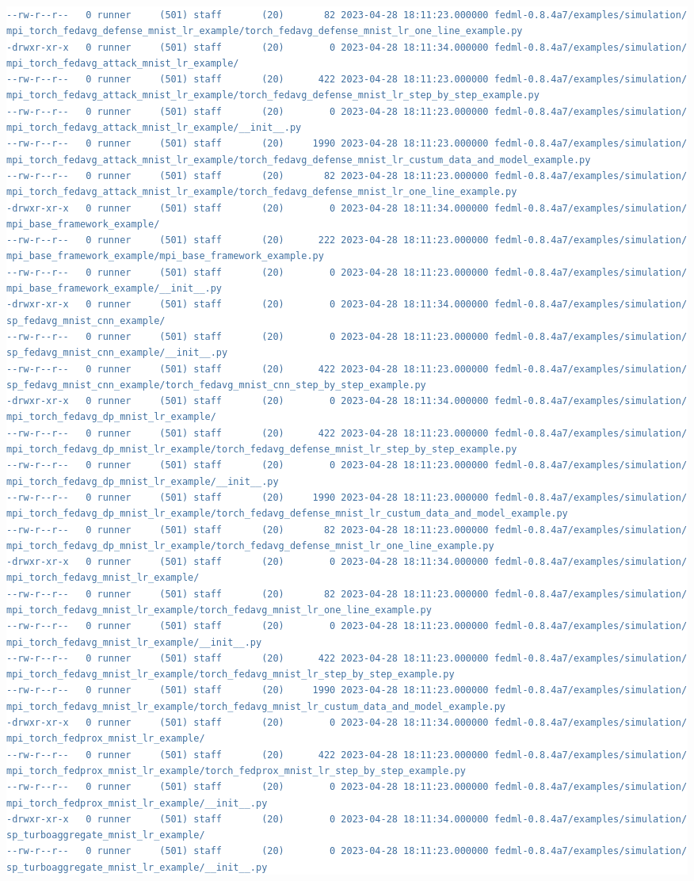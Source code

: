 ```diff
--rw-r--r--   0 runner     (501) staff       (20)       82 2023-04-28 18:11:23.000000 fedml-0.8.4a7/examples/simulation/mpi_torch_fedavg_defense_mnist_lr_example/torch_fedavg_defense_mnist_lr_one_line_example.py
-drwxr-xr-x   0 runner     (501) staff       (20)        0 2023-04-28 18:11:34.000000 fedml-0.8.4a7/examples/simulation/mpi_torch_fedavg_attack_mnist_lr_example/
--rw-r--r--   0 runner     (501) staff       (20)      422 2023-04-28 18:11:23.000000 fedml-0.8.4a7/examples/simulation/mpi_torch_fedavg_attack_mnist_lr_example/torch_fedavg_defense_mnist_lr_step_by_step_example.py
--rw-r--r--   0 runner     (501) staff       (20)        0 2023-04-28 18:11:23.000000 fedml-0.8.4a7/examples/simulation/mpi_torch_fedavg_attack_mnist_lr_example/__init__.py
--rw-r--r--   0 runner     (501) staff       (20)     1990 2023-04-28 18:11:23.000000 fedml-0.8.4a7/examples/simulation/mpi_torch_fedavg_attack_mnist_lr_example/torch_fedavg_defense_mnist_lr_custum_data_and_model_example.py
--rw-r--r--   0 runner     (501) staff       (20)       82 2023-04-28 18:11:23.000000 fedml-0.8.4a7/examples/simulation/mpi_torch_fedavg_attack_mnist_lr_example/torch_fedavg_defense_mnist_lr_one_line_example.py
-drwxr-xr-x   0 runner     (501) staff       (20)        0 2023-04-28 18:11:34.000000 fedml-0.8.4a7/examples/simulation/mpi_base_framework_example/
--rw-r--r--   0 runner     (501) staff       (20)      222 2023-04-28 18:11:23.000000 fedml-0.8.4a7/examples/simulation/mpi_base_framework_example/mpi_base_framework_example.py
--rw-r--r--   0 runner     (501) staff       (20)        0 2023-04-28 18:11:23.000000 fedml-0.8.4a7/examples/simulation/mpi_base_framework_example/__init__.py
-drwxr-xr-x   0 runner     (501) staff       (20)        0 2023-04-28 18:11:34.000000 fedml-0.8.4a7/examples/simulation/sp_fedavg_mnist_cnn_example/
--rw-r--r--   0 runner     (501) staff       (20)        0 2023-04-28 18:11:23.000000 fedml-0.8.4a7/examples/simulation/sp_fedavg_mnist_cnn_example/__init__.py
--rw-r--r--   0 runner     (501) staff       (20)      422 2023-04-28 18:11:23.000000 fedml-0.8.4a7/examples/simulation/sp_fedavg_mnist_cnn_example/torch_fedavg_mnist_cnn_step_by_step_example.py
-drwxr-xr-x   0 runner     (501) staff       (20)        0 2023-04-28 18:11:34.000000 fedml-0.8.4a7/examples/simulation/mpi_torch_fedavg_dp_mnist_lr_example/
--rw-r--r--   0 runner     (501) staff       (20)      422 2023-04-28 18:11:23.000000 fedml-0.8.4a7/examples/simulation/mpi_torch_fedavg_dp_mnist_lr_example/torch_fedavg_defense_mnist_lr_step_by_step_example.py
--rw-r--r--   0 runner     (501) staff       (20)        0 2023-04-28 18:11:23.000000 fedml-0.8.4a7/examples/simulation/mpi_torch_fedavg_dp_mnist_lr_example/__init__.py
--rw-r--r--   0 runner     (501) staff       (20)     1990 2023-04-28 18:11:23.000000 fedml-0.8.4a7/examples/simulation/mpi_torch_fedavg_dp_mnist_lr_example/torch_fedavg_defense_mnist_lr_custum_data_and_model_example.py
--rw-r--r--   0 runner     (501) staff       (20)       82 2023-04-28 18:11:23.000000 fedml-0.8.4a7/examples/simulation/mpi_torch_fedavg_dp_mnist_lr_example/torch_fedavg_defense_mnist_lr_one_line_example.py
-drwxr-xr-x   0 runner     (501) staff       (20)        0 2023-04-28 18:11:34.000000 fedml-0.8.4a7/examples/simulation/mpi_torch_fedavg_mnist_lr_example/
--rw-r--r--   0 runner     (501) staff       (20)       82 2023-04-28 18:11:23.000000 fedml-0.8.4a7/examples/simulation/mpi_torch_fedavg_mnist_lr_example/torch_fedavg_mnist_lr_one_line_example.py
--rw-r--r--   0 runner     (501) staff       (20)        0 2023-04-28 18:11:23.000000 fedml-0.8.4a7/examples/simulation/mpi_torch_fedavg_mnist_lr_example/__init__.py
--rw-r--r--   0 runner     (501) staff       (20)      422 2023-04-28 18:11:23.000000 fedml-0.8.4a7/examples/simulation/mpi_torch_fedavg_mnist_lr_example/torch_fedavg_mnist_lr_step_by_step_example.py
--rw-r--r--   0 runner     (501) staff       (20)     1990 2023-04-28 18:11:23.000000 fedml-0.8.4a7/examples/simulation/mpi_torch_fedavg_mnist_lr_example/torch_fedavg_mnist_lr_custum_data_and_model_example.py
-drwxr-xr-x   0 runner     (501) staff       (20)        0 2023-04-28 18:11:34.000000 fedml-0.8.4a7/examples/simulation/mpi_torch_fedprox_mnist_lr_example/
--rw-r--r--   0 runner     (501) staff       (20)      422 2023-04-28 18:11:23.000000 fedml-0.8.4a7/examples/simulation/mpi_torch_fedprox_mnist_lr_example/torch_fedprox_mnist_lr_step_by_step_example.py
--rw-r--r--   0 runner     (501) staff       (20)        0 2023-04-28 18:11:23.000000 fedml-0.8.4a7/examples/simulation/mpi_torch_fedprox_mnist_lr_example/__init__.py
-drwxr-xr-x   0 runner     (501) staff       (20)        0 2023-04-28 18:11:34.000000 fedml-0.8.4a7/examples/simulation/sp_turboaggregate_mnist_lr_example/
--rw-r--r--   0 runner     (501) staff       (20)        0 2023-04-28 18:11:23.000000 fedml-0.8.4a7/examples/simulation/sp_turboaggregate_mnist_lr_example/__init__.py
```